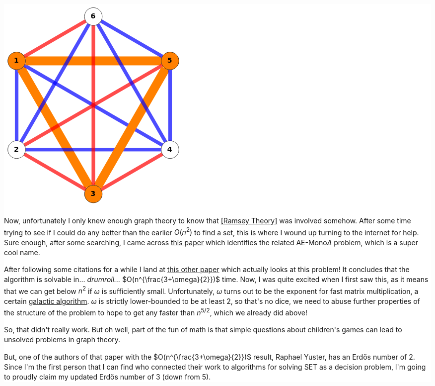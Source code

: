 ![A graph clique](/assets/img/SET/clique.png)

Now, unfortunately I only knew enough graph theory to know that [[Ramsey Theory]](https://brilliant.org/wiki/ramsey-theory/) was involved somehow. After some time trying to see if I could do any better than the earlier $O(n^2)$ to find a set, this is where I wound up turning to the internet for help. Sure enough, after some searching, I came across [this paper](https://arxiv.org/abs/2009.14479) which identifies the related $\text{AE-Mono}\Delta$ problem, which is a super cool name.

After following some citations for a while I land at [this other paper](https://dl.acm.org/doi/10.1145/1798596.1798597) which actually looks at this problem! It concludes that the algorithm is solvable in... *drumroll...* $O(n^{\frac{3+\omega}{2}})$ time. Now, I was quite excited when I first saw this, as it means that we can get below $n^2$ if $\omega$ is sufficiently small. Unfortunately, $\omega$ turns out to be the exponent for fast matrix multiplication, a certain [galactic algorithm](https://en.wikipedia.org/wiki/Galactic_algorithm). $\omega$ is strictly lower-bounded to be at least $2$, so that's no dice, we need to abuse further properties of the structure of the problem to hope to get any faster than $n^{5/2}$, which we already did above!

So, that didn't really work. But oh well, part of the fun of math is that simple questions about children's games can lead to unsolved problems in graph theory.

But, one of the authors of that paper with the $O(n^{\frac{3+\omega}{2}})$ result, Raphael Yuster, has an Erdős number of 2. Since I'm the first person that I can find who connected their work to algorithms for solving SET as a decision problem, I'm going to proudly claim my updated Erdős number of 3 (down from 5).
